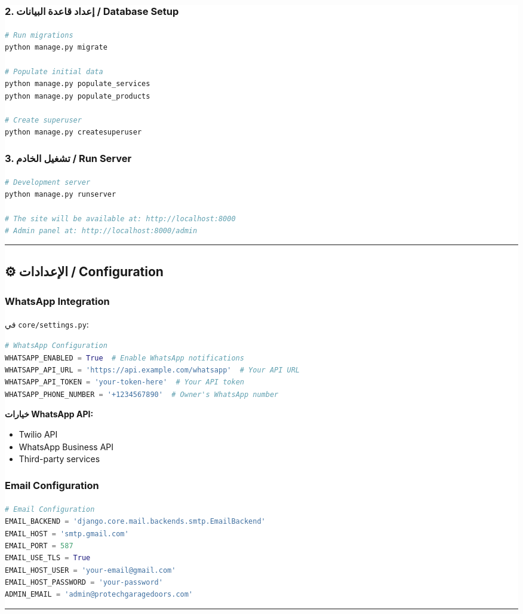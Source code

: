 ### 2. إعداد قاعدة البيانات / Database Setup

```bash
# Run migrations
python manage.py migrate

# Populate initial data
python manage.py populate_services
python manage.py populate_products

# Create superuser
python manage.py createsuperuser
```

### 3. تشغيل الخادم / Run Server

```bash
# Development server
python manage.py runserver

# The site will be available at: http://localhost:8000
# Admin panel at: http://localhost:8000/admin
```

---

## ⚙️ الإعدادات / Configuration

### WhatsApp Integration

في `core/settings.py`:

```python
# WhatsApp Configuration
WHATSAPP_ENABLED = True  # Enable WhatsApp notifications
WHATSAPP_API_URL = 'https://api.example.com/whatsapp'  # Your API URL
WHATSAPP_API_TOKEN = 'your-token-here'  # Your API token
WHATSAPP_PHONE_NUMBER = '+1234567890'  # Owner's WhatsApp number
```

**خيارات WhatsApp API:**
- Twilio API
- WhatsApp Business API
- Third-party services

### Email Configuration

```python
# Email Configuration
EMAIL_BACKEND = 'django.core.mail.backends.smtp.EmailBackend'
EMAIL_HOST = 'smtp.gmail.com'
EMAIL_PORT = 587
EMAIL_USE_TLS = True
EMAIL_HOST_USER = 'your-email@gmail.com'
EMAIL_HOST_PASSWORD = 'your-password'
ADMIN_EMAIL = 'admin@protechgaragedoors.com'
```

---